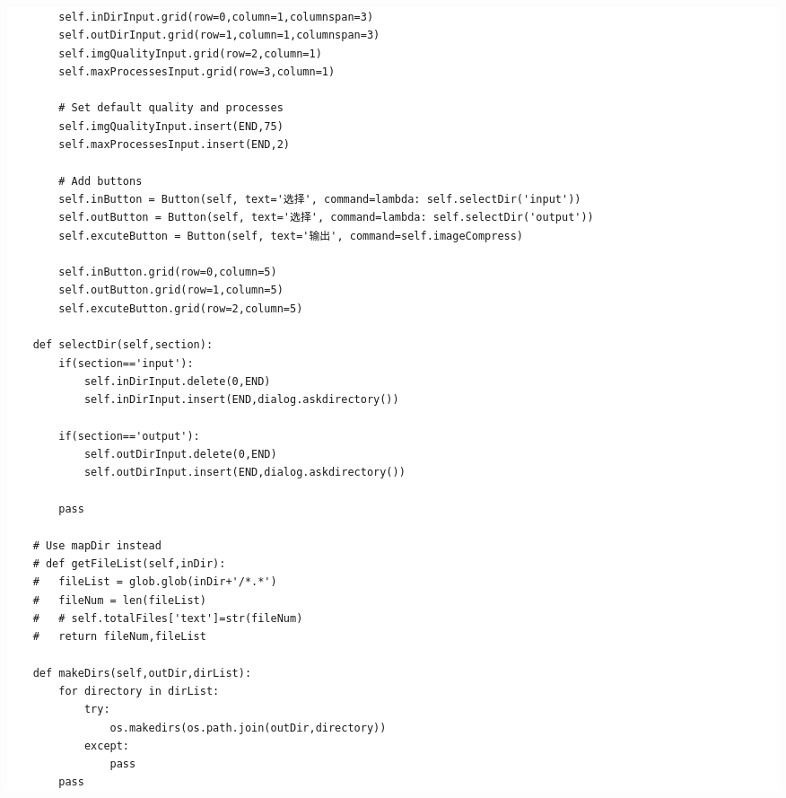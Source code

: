     		self.inDirInput.grid(row=0,column=1,columnspan=3)
    		self.outDirInput.grid(row=1,column=1,columnspan=3)
    		self.imgQualityInput.grid(row=2,column=1)
    		self.maxProcessesInput.grid(row=3,column=1)
    
    		# Set default quality and processes
    		self.imgQualityInput.insert(END,75)
    		self.maxProcessesInput.insert(END,2)
    
    		# Add buttons
    		self.inButton = Button(self, text='选择', command=lambda: self.selectDir('input'))
    		self.outButton = Button(self, text='选择', command=lambda: self.selectDir('output'))
    		self.excuteButton = Button(self, text='输出', command=self.imageCompress)
    
    		self.inButton.grid(row=0,column=5)
    		self.outButton.grid(row=1,column=5)
    		self.excuteButton.grid(row=2,column=5)
    
    	def selectDir(self,section):
    		if(section=='input'):
    			self.inDirInput.delete(0,END)
    			self.inDirInput.insert(END,dialog.askdirectory())
    
    		if(section=='output'):
    			self.outDirInput.delete(0,END)
    			self.outDirInput.insert(END,dialog.askdirectory())
    
    		pass
    
    	# Use mapDir instead
    	# def getFileList(self,inDir):
    	# 	fileList = glob.glob(inDir+'/*.*')
    	# 	fileNum = len(fileList)
    	# 	# self.totalFiles['text']=str(fileNum)
    	# 	return fileNum,fileList
    
    	def makeDirs(self,outDir,dirList):
    		for directory in dirList:
    			try:
    				os.makedirs(os.path.join(outDir,directory))
    			except:
    				pass
    		pass
    